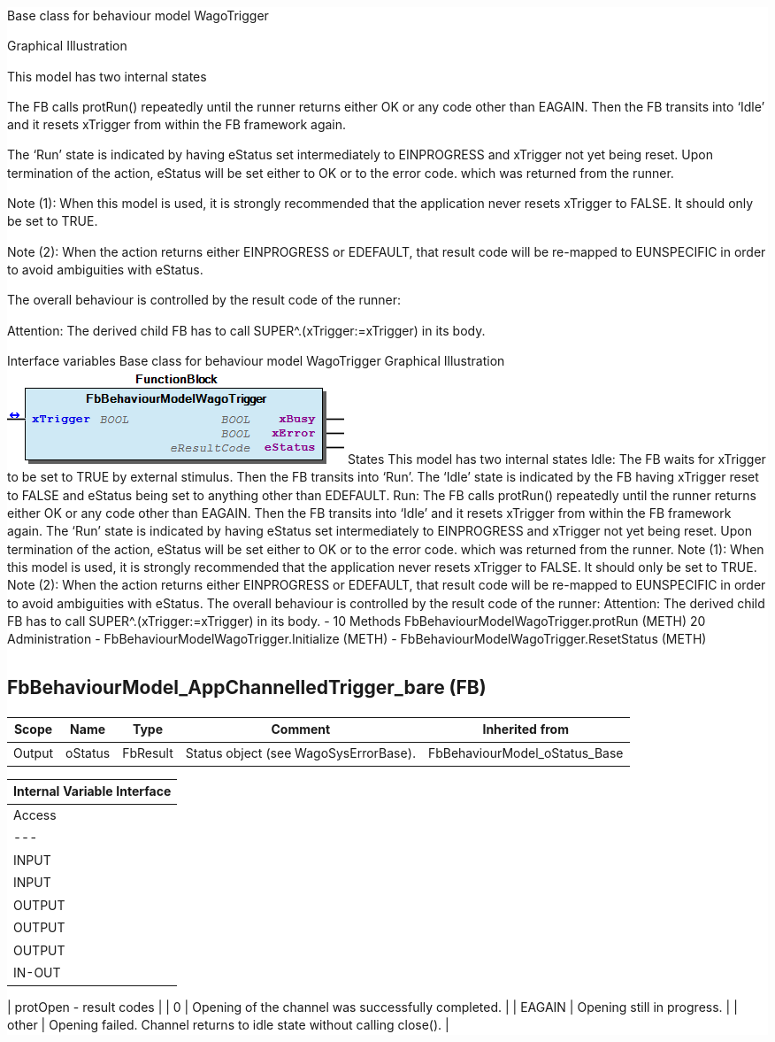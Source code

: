Base class for behaviour model WagoTrigger

Graphical Illustration

This model has two internal states

The FB calls protRun() repeatedly until the runner returns either OK or any code other than EAGAIN. Then the FB transits into ‘Idle’ and it resets xTrigger from within the FB framework again.

The ‘Run’ state is indicated by having eStatus set intermediately to EINPROGRESS and xTrigger not yet being reset. Upon termination of the action, eStatus will be set either to OK or to the error code. which was returned from the runner.

Note (1): When this model is used, it is strongly recommended that the application never resets xTrigger to FALSE. It should only be set to TRUE.

Note (2): When the action returns either EINPROGRESS or EDEFAULT, that result code will be re-mapped to EUNSPECIFIC in order to avoid ambiguities with eStatus.

The overall behaviour is controlled by the result code of the runner:

Attention: The derived child FB has to call SUPER^.(xTrigger:=xTrigger) in its body.

Interface variables Base class for behaviour model WagoTrigger Graphical Illustration ![Image](images/wagosysbehaviourmodels_8fdecd3c.png) States This model has two internal states Idle: The FB waits for xTrigger to be set to TRUE by external stimulus. Then the FB transits into ‘Run’. The ‘Idle’ state is indicated by the FB having xTrigger reset to FALSE and eStatus being set to anything other than EDEFAULT. Run: The FB calls protRun() repeatedly until the runner returns either OK or any code other than EAGAIN. Then the FB transits into ‘Idle’ and it resets xTrigger from within the FB framework again. The ‘Run’ state is indicated by having eStatus set intermediately to EINPROGRESS and xTrigger not yet being reset. Upon termination of the action, eStatus will be set either to OK or to the error code. which was returned from the runner. Note (1): When this model is used, it is strongly recommended that the application never resets xTrigger to FALSE. It should only be set to TRUE. Note (2): When the action returns either EINPROGRESS or EDEFAULT, that result code will be re-mapped to EUNSPECIFIC in order to avoid ambiguities with eStatus. The overall behaviour is controlled by the result code of the runner: Attention: The derived child FB has to call SUPER^.(xTrigger:=xTrigger) in its body. - 10 Methods FbBehaviourModelWagoTrigger.protRun (METH) 20 Administration - FbBehaviourModelWagoTrigger.Initialize (METH) - FbBehaviourModelWagoTrigger.ResetStatus (METH)

## FbBehaviourModel_AppChannelledTrigger_bare (FB)


| Scope | Name | Type | Comment | Inherited from |
| --- | --- | --- | --- | --- |
| Output | oStatus | FbResult | Status object (see WagoSysErrorBase). | FbBehaviourModel_oStatus_Base |

| Internal Variable Interface |
| --- |
| Access | Name | Type | Description |
| --- | --- | --- | --- |
| INPUT | in_xOpen | BOOL | Opening and closing of the channel. |
| INPUT | in_xResetStatus | BOOL | Reset the status output |
| OUTPUT | out_xIsOpen | BOOL | Indicates an open channel. |
| OUTPUT | out_xIsIdle | BOOL | Indicates that the channel can be opened. |
| OUTPUT | out_xError | BOOL | Indicates that an error has occurred |
| IN-OUT | inout_xTrigger | BOOL | Triggers the action. |

| protOpen - result codes |
| 0 | Opening of the channel was successfully completed. |
| EAGAIN | Opening still in progress. |
| other | Opening failed. Channel returns to idle state without calling close(). |
